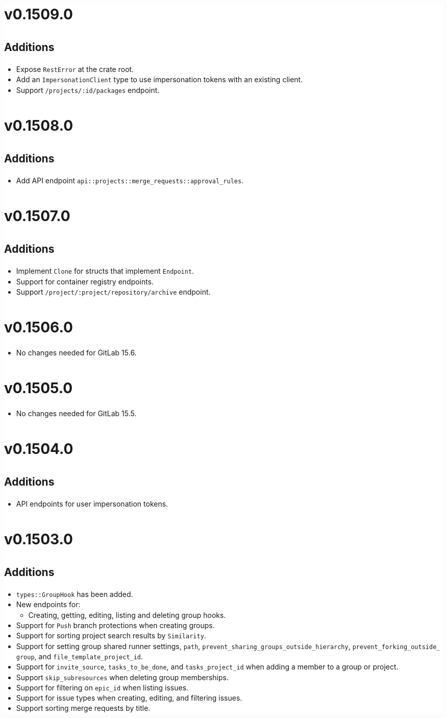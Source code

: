 # v0.1509.0

## Additions

  * Expose `RestError` at the crate root.
  * Add an `ImpersonationClient` type to use impersonation tokens with an
    existing client.
  * Support `/projects/:id/packages` endpoint.

# v0.1508.0

## Additions

  * Add API endpoint `api::projects::merge_requests::approval_rules`.

# v0.1507.0

## Additions

  * Implement `Clone` for structs that implement `Endpoint`.
  * Support for container registry endpoints.
  * Support `/project/:project/repository/archive` endpoint.

# v0.1506.0

  * No changes needed for GitLab 15.6.

# v0.1505.0

  * No changes needed for GitLab 15.5.

# v0.1504.0

## Additions

  * API endpoints for user impersonation tokens.

# v0.1503.0

## Additions

  * `types::GroupHook` has been added.
  * New endpoints for:
    - Creating, getting, editing, listing and deleting group hooks.
  * Support for `Push` branch protections when creating groups.
  * Support for sorting project search results by `Similarity`.
  * Support for setting group shared runner settings, `path`,
    `prevent_sharing_groups_outside_hierarchy`,
    `prevent_forking_outside_group`, and `file_template_project_id`.
  * Support for `invite_source`, `tasks_to_be_done`, and `tasks_project_id`
    when adding a member to a group or project.
  * Support `skip_subresources` when deleting group memberships.
  * Support for filtering on `epic_id` when listing issues.
  * Support for issue types when creating, editing, and filtering issues.
  * Support sorting merge requests by title.